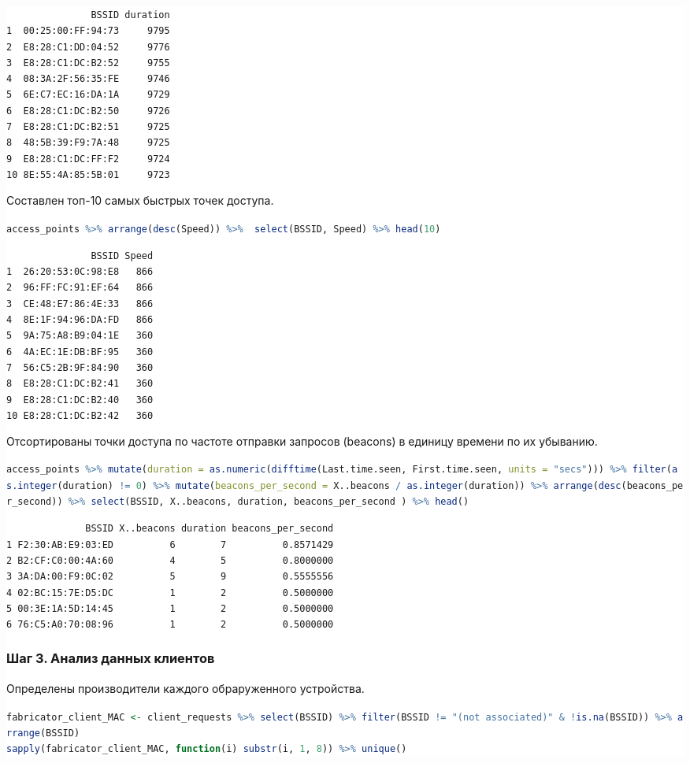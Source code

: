                   BSSID duration
    1  00:25:00:FF:94:73     9795
    2  E8:28:C1:DD:04:52     9776
    3  E8:28:C1:DC:B2:52     9755
    4  08:3A:2F:56:35:FE     9746
    5  6E:C7:EC:16:DA:1A     9729
    6  E8:28:C1:DC:B2:50     9726
    7  E8:28:C1:DC:B2:51     9725
    8  48:5B:39:F9:7A:48     9725
    9  E8:28:C1:DC:FF:F2     9724
    10 8E:55:4A:85:5B:01     9723

  
Составлен топ-10 самых быстрых точек доступа.

``` r
access_points %>% arrange(desc(Speed)) %>%  select(BSSID, Speed) %>% head(10)
```

                   BSSID Speed
    1  26:20:53:0C:98:E8   866
    2  96:FF:FC:91:EF:64   866
    3  CE:48:E7:86:4E:33   866
    4  8E:1F:94:96:DA:FD   866
    5  9A:75:A8:B9:04:1E   360
    6  4A:EC:1E:DB:BF:95   360
    7  56:C5:2B:9F:84:90   360
    8  E8:28:C1:DC:B2:41   360
    9  E8:28:C1:DC:B2:40   360
    10 E8:28:C1:DC:B2:42   360

Отсортированы точки доступа по частоте отправки запросов (beacons) в
единицу времени по их убыванию.

``` r
access_points %>% mutate(duration = as.numeric(difftime(Last.time.seen, First.time.seen, units = "secs"))) %>% filter(as.integer(duration) != 0) %>% mutate(beacons_per_second = X..beacons / as.integer(duration)) %>% arrange(desc(beacons_per_second)) %>% select(BSSID, X..beacons, duration, beacons_per_second ) %>% head()
```

                  BSSID X..beacons duration beacons_per_second
    1 F2:30:AB:E9:03:ED          6        7          0.8571429
    2 B2:CF:C0:00:4A:60          4        5          0.8000000
    3 3A:DA:00:F9:0C:02          5        9          0.5555556
    4 02:BC:15:7E:D5:DC          1        2          0.5000000
    5 00:3E:1A:5D:14:45          1        2          0.5000000
    6 76:C5:A0:70:08:96          1        2          0.5000000

### Шаг 3. Анализ данных клиентов

Определены производители каждого обраруженного устройства.

``` r
fabricator_client_MAC <- client_requests %>% select(BSSID) %>% filter(BSSID != "(not associated)" & !is.na(BSSID)) %>% arrange(BSSID)
sapply(fabricator_client_MAC, function(i) substr(i, 1, 8)) %>% unique() 
```

